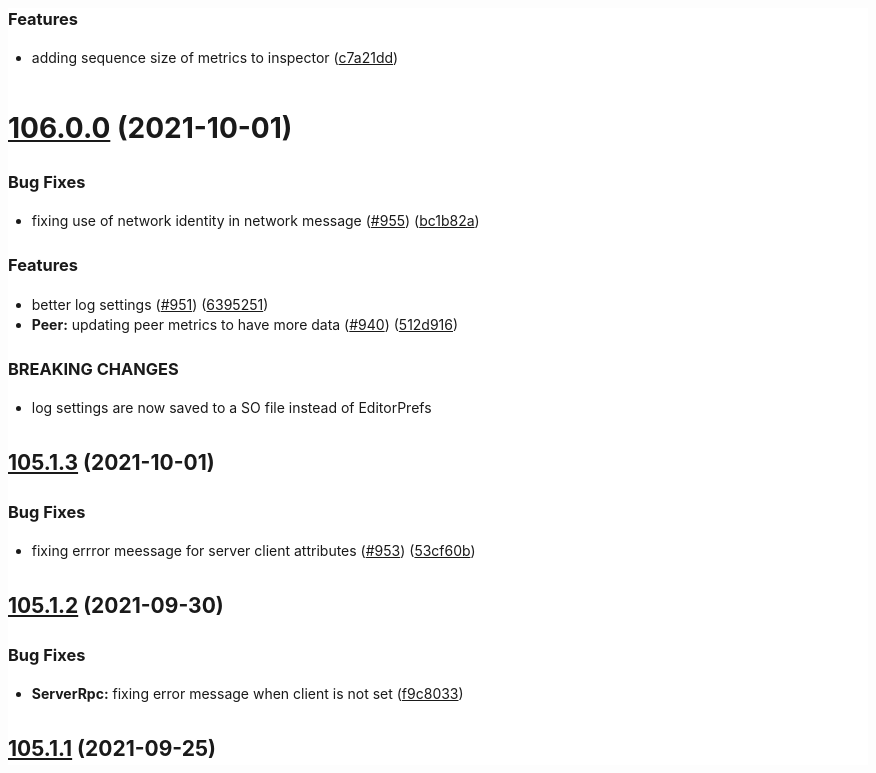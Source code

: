 
### Features

* adding sequence size of metrics to inspector ([c7a21dd](https://github.com/MirageNet/Mirage/commit/c7a21dd9976b0263f790c3c537398c89dc6057c7))

# [106.0.0](https://github.com/MirageNet/Mirage/compare/v105.1.3...v106.0.0) (2021-10-01)


### Bug Fixes

* fixing use of network identity in network message ([#955](https://github.com/MirageNet/Mirage/issues/955)) ([bc1b82a](https://github.com/MirageNet/Mirage/commit/bc1b82a339ba1d67620c07d060a5588100d50d96))


### Features

* better log settings ([#951](https://github.com/MirageNet/Mirage/issues/951)) ([6395251](https://github.com/MirageNet/Mirage/commit/639525107cb3e780f46d882a83538a526a97f76c))
* **Peer:** updating peer metrics to have more data ([#940](https://github.com/MirageNet/Mirage/issues/940)) ([512d916](https://github.com/MirageNet/Mirage/commit/512d916d33d338a9e02017e65f02eb7e53e98dd1))


### BREAKING CHANGES

* log settings are now saved to a SO file instead of EditorPrefs

## [105.1.3](https://github.com/MirageNet/Mirage/compare/v105.1.2...v105.1.3) (2021-10-01)


### Bug Fixes

* fixing errror meessage for server client attributes ([#953](https://github.com/MirageNet/Mirage/issues/953)) ([53cf60b](https://github.com/MirageNet/Mirage/commit/53cf60b234e71ccda00df7a37bf75ee2b8bc833a))

## [105.1.2](https://github.com/MirageNet/Mirage/compare/v105.1.1...v105.1.2) (2021-09-30)


### Bug Fixes

* **ServerRpc:** fixing error message when client is not set ([f9c8033](https://github.com/MirageNet/Mirage/commit/f9c8033b1ad4e137d439336bd515d3ae96df1cdc))

## [105.1.1](https://github.com/MirageNet/Mirage/compare/v105.1.0...v105.1.1) (2021-09-25)
